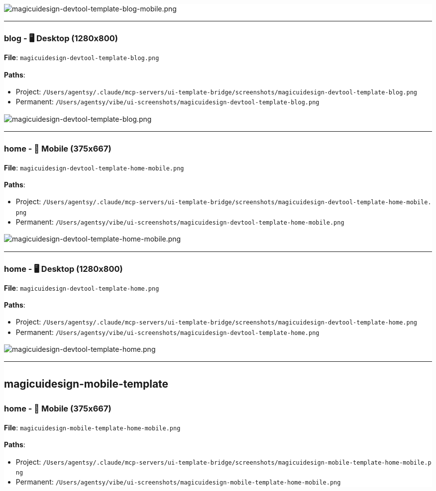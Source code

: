 ![magicuidesign-devtool-template-blog-mobile.png](magicuidesign-devtool-template-blog-mobile.png)

---

### blog - 🖥️ Desktop (1280x800)

**File**: `magicuidesign-devtool-template-blog.png`

**Paths**:
- Project: `/Users/agentsy/.claude/mcp-servers/ui-template-bridge/screenshots/magicuidesign-devtool-template-blog.png`
- Permanent: `/Users/agentsy/vibe/ui-screenshots/magicuidesign-devtool-template-blog.png`

![magicuidesign-devtool-template-blog.png](magicuidesign-devtool-template-blog.png)

---

### home - 📱 Mobile (375x667)

**File**: `magicuidesign-devtool-template-home-mobile.png`

**Paths**:
- Project: `/Users/agentsy/.claude/mcp-servers/ui-template-bridge/screenshots/magicuidesign-devtool-template-home-mobile.png`
- Permanent: `/Users/agentsy/vibe/ui-screenshots/magicuidesign-devtool-template-home-mobile.png`

![magicuidesign-devtool-template-home-mobile.png](magicuidesign-devtool-template-home-mobile.png)

---

### home - 🖥️ Desktop (1280x800)

**File**: `magicuidesign-devtool-template-home.png`

**Paths**:
- Project: `/Users/agentsy/.claude/mcp-servers/ui-template-bridge/screenshots/magicuidesign-devtool-template-home.png`
- Permanent: `/Users/agentsy/vibe/ui-screenshots/magicuidesign-devtool-template-home.png`

![magicuidesign-devtool-template-home.png](magicuidesign-devtool-template-home.png)

---

## magicuidesign-mobile-template

### home - 📱 Mobile (375x667)

**File**: `magicuidesign-mobile-template-home-mobile.png`

**Paths**:
- Project: `/Users/agentsy/.claude/mcp-servers/ui-template-bridge/screenshots/magicuidesign-mobile-template-home-mobile.png`
- Permanent: `/Users/agentsy/vibe/ui-screenshots/magicuidesign-mobile-template-home-mobile.png`
